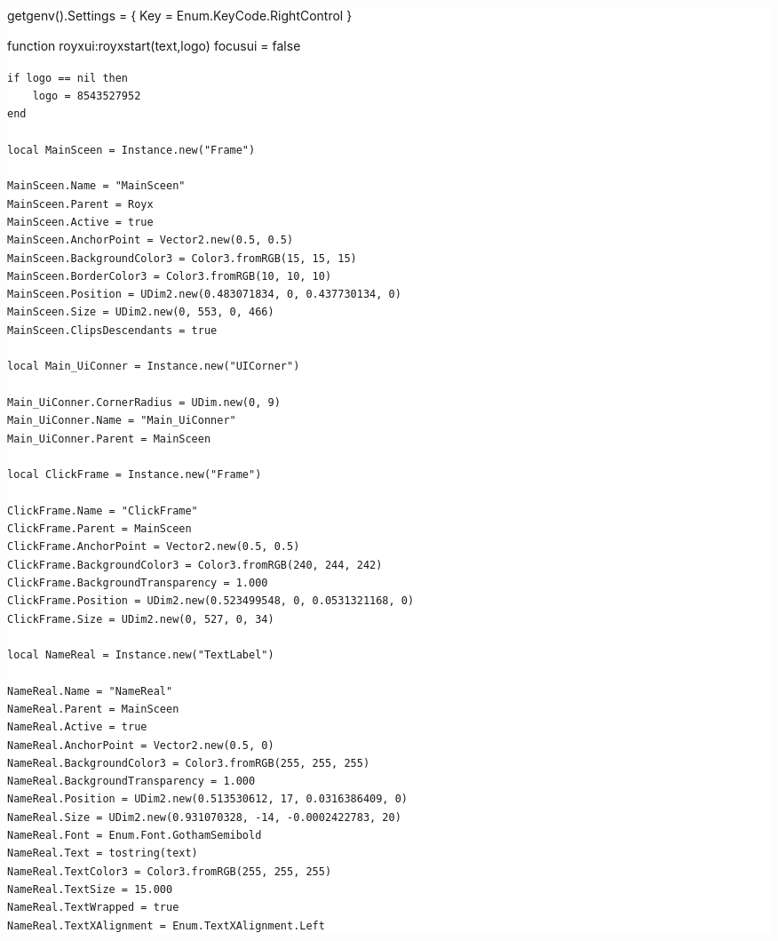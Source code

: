 getgenv().Settings = {
	Key = Enum.KeyCode.RightControl
}

function royxui:royxstart(text,logo)
	focusui = false

	if logo == nil then
		logo = 8543527952
	end

	local MainSceen = Instance.new("Frame")

	MainSceen.Name = "MainSceen"
	MainSceen.Parent = Royx
	MainSceen.Active = true
	MainSceen.AnchorPoint = Vector2.new(0.5, 0.5)
	MainSceen.BackgroundColor3 = Color3.fromRGB(15, 15, 15)
	MainSceen.BorderColor3 = Color3.fromRGB(10, 10, 10)
	MainSceen.Position = UDim2.new(0.483071834, 0, 0.437730134, 0)
	MainSceen.Size = UDim2.new(0, 553, 0, 466)
	MainSceen.ClipsDescendants = true

	local Main_UiConner = Instance.new("UICorner")

	Main_UiConner.CornerRadius = UDim.new(0, 9)
	Main_UiConner.Name = "Main_UiConner"
	Main_UiConner.Parent = MainSceen

	local ClickFrame = Instance.new("Frame")

	ClickFrame.Name = "ClickFrame"
	ClickFrame.Parent = MainSceen
	ClickFrame.AnchorPoint = Vector2.new(0.5, 0.5)
	ClickFrame.BackgroundColor3 = Color3.fromRGB(240, 244, 242)
	ClickFrame.BackgroundTransparency = 1.000
	ClickFrame.Position = UDim2.new(0.523499548, 0, 0.0531321168, 0)
	ClickFrame.Size = UDim2.new(0, 527, 0, 34)

	local NameReal = Instance.new("TextLabel")

	NameReal.Name = "NameReal"
	NameReal.Parent = MainSceen
	NameReal.Active = true
	NameReal.AnchorPoint = Vector2.new(0.5, 0)
	NameReal.BackgroundColor3 = Color3.fromRGB(255, 255, 255)
	NameReal.BackgroundTransparency = 1.000
	NameReal.Position = UDim2.new(0.513530612, 17, 0.0316386409, 0)
	NameReal.Size = UDim2.new(0.931070328, -14, -0.0002422783, 20)
	NameReal.Font = Enum.Font.GothamSemibold
	NameReal.Text = tostring(text)
	NameReal.TextColor3 = Color3.fromRGB(255, 255, 255)
	NameReal.TextSize = 15.000
	NameReal.TextWrapped = true
	NameReal.TextXAlignment = Enum.TextXAlignment.Left
